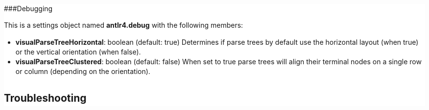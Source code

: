 ###Debugging

This is a settings object named **antlr4.debug** with the following members:

* **visualParseTreeHorizontal**: boolean (default: true) Determines if parse trees by default use the horizontal layout (when true) or the vertical orientation (when false).
* **visualParseTreeClustered**: boolean (default: false) When set to true parse trees will align their terminal nodes on a single row or column (depending on the orientation).

## Troubleshooting
